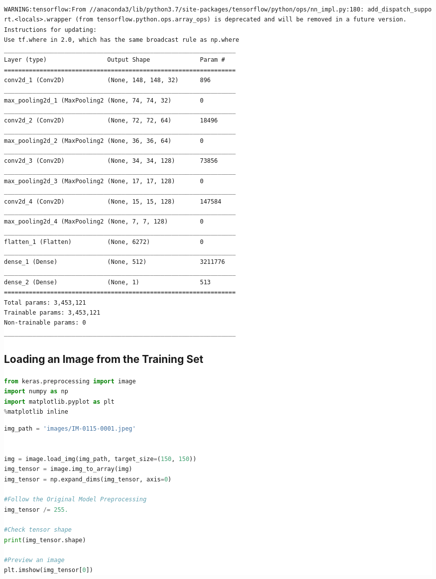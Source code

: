     WARNING:tensorflow:From //anaconda3/lib/python3.7/site-packages/tensorflow/python/ops/nn_impl.py:180: add_dispatch_support.<locals>.wrapper (from tensorflow.python.ops.array_ops) is deprecated and will be removed in a future version.
    Instructions for updating:
    Use tf.where in 2.0, which has the same broadcast rule as np.where
    _________________________________________________________________
    Layer (type)                 Output Shape              Param #   
    =================================================================
    conv2d_1 (Conv2D)            (None, 148, 148, 32)      896       
    _________________________________________________________________
    max_pooling2d_1 (MaxPooling2 (None, 74, 74, 32)        0         
    _________________________________________________________________
    conv2d_2 (Conv2D)            (None, 72, 72, 64)        18496     
    _________________________________________________________________
    max_pooling2d_2 (MaxPooling2 (None, 36, 36, 64)        0         
    _________________________________________________________________
    conv2d_3 (Conv2D)            (None, 34, 34, 128)       73856     
    _________________________________________________________________
    max_pooling2d_3 (MaxPooling2 (None, 17, 17, 128)       0         
    _________________________________________________________________
    conv2d_4 (Conv2D)            (None, 15, 15, 128)       147584    
    _________________________________________________________________
    max_pooling2d_4 (MaxPooling2 (None, 7, 7, 128)         0         
    _________________________________________________________________
    flatten_1 (Flatten)          (None, 6272)              0         
    _________________________________________________________________
    dense_1 (Dense)              (None, 512)               3211776   
    _________________________________________________________________
    dense_2 (Dense)              (None, 1)                 513       
    =================================================================
    Total params: 3,453,121
    Trainable params: 3,453,121
    Non-trainable params: 0
    _________________________________________________________________


## Loading an Image from the Training Set


```python
from keras.preprocessing import image
import numpy as np
import matplotlib.pyplot as plt
%matplotlib inline
```


```python
img_path = 'images/IM-0115-0001.jpeg'


img = image.load_img(img_path, target_size=(150, 150))
img_tensor = image.img_to_array(img)
img_tensor = np.expand_dims(img_tensor, axis=0)

#Follow the Original Model Preprocessing
img_tensor /= 255.

#Check tensor shape
print(img_tensor.shape)

#Preview an image
plt.imshow(img_tensor[0])
```